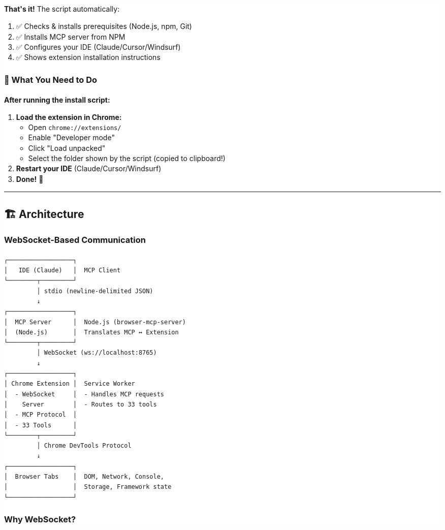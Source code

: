**That's it!** The script automatically:
1. ✅ Checks & installs prerequisites (Node.js, npm, Git)
2. ✅ Installs MCP server from NPM
3. ✅ Configures your IDE (Claude/Cursor/Windsurf)
4. ✅ Shows extension installation instructions

### 🎯 What You Need to Do

**After running the install script:**
1. **Load the extension in Chrome:**
   - Open `chrome://extensions/`
   - Enable "Developer mode"
   - Click "Load unpacked"
   - Select the folder shown by the script (copied to clipboard!)
2. **Restart your IDE** (Claude/Cursor/Windsurf)
3. **Done!** 🎉

---

## 🏗️ Architecture

### WebSocket-Based Communication

```
┌──────────────────┐
│   IDE (Claude)   │  MCP Client
└────────┬─────────┘
         │ stdio (newline-delimited JSON)
         ↓
┌──────────────────┐
│  MCP Server      │  Node.js (browser-mcp-server)
│  (Node.js)       │  Translates MCP ↔ Extension
└────────┬─────────┘
         │ WebSocket (ws://localhost:8765)
         ↓
┌──────────────────┐
│ Chrome Extension │  Service Worker
│  - WebSocket     │  - Handles MCP requests
│    Server        │  - Routes to 33 tools
│  - MCP Protocol  │
│  - 33 Tools      │
└────────┬─────────┘
         │ Chrome DevTools Protocol
         ↓
┌──────────────────┐
│  Browser Tabs    │  DOM, Network, Console,
│                  │  Storage, Framework state
└──────────────────┘
```

### Why WebSocket?
